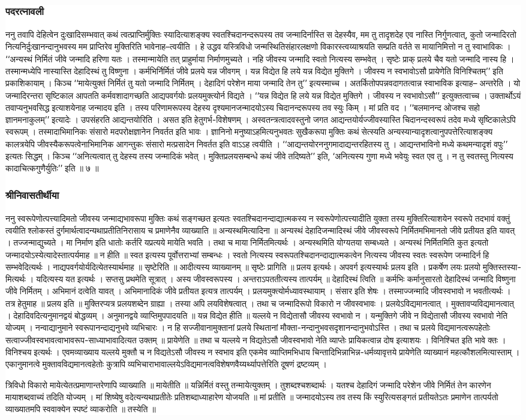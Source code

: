 ### **पदरत्नावली**

ननु तवापि देहित्वेन दुःखादिसम्भवात् कथं त्वत्प्राप्तिर्मुक्तिः स्यादित्याशङ्क्य स्वतश्चिदानन्दरूपस्य तव जन्मादिर्नास्ति स देहस्यैव, मम तु तादृशदेह एव नास्ति निर्गुणत्वात्, कुतो जन्मादिरतो नित्यनिर्दुःखानन्दानुभवस्य मम प्राप्तिरेव मुक्तिरिति भावेनाह–त्वयीति । हे उद्धव यस्त्रिविधो जन्मस्थितिसंहारलक्षणो विकारस्त्वय्याश्रयति सम्प्रति वर्तते स मायानिमित्तो न तु स्वाभाविकः । ‘‘अन्यस्थं निर्मितं जीवे जन्मादि हरिणा यतः । तस्मान्मायेति तत् प्राहुर्माया निर्माणमुच्यते । नहि जीवस्य जन्मादि स्वतो नित्यस्य सम्भवेत् । सृष्टेः प्राक् प्रलये चैव यतो जन्मादि नास्य हि । तस्मान्मध्येपि नास्यास्ति देहादिस्थं तु विष्णुना । कर्मभिर्निर्मितं जीवे प्रलये यन्न जीवगम् । यन्न विद्येत हि लये यन्न विद्येत मुक्तिगे । जीवस्य न स्वभावोऽसौ प्रायेणेति विनिश्चितम्’’ इति प्रकाशिकायाम् । किञ्च ‘‘मायेत्युक्तं निर्मितं तु यतो जन्मादि निर्मितम् । देहादिगं परेशेन माया जन्मादि तेन तु’’ इत्यस्माच्च । अतर्कितोपपन्नवदागतत्वान्न स्वाभाविक इत्याह– अन्तरेति । यो जन्मादिरन्तरा सृष्टिकाल आपतति कर्मवशादागच्छति आद्यपवर्गयोः प्रलयमुक्त्योर्न विद्यते । ‘‘यन्न विद्येत हि लये यन्न विद्येत मुक्तिगे । जीवस्य न स्वभावोऽसौ’’ इत्युक्तत्वाच्च । उक्तार्थोऽयं तवाप्यनुभवसिद्ध इत्याशयेनाह जन्मादय इति । तस्य परिणामरूपस्य देहस्य दृश्यमानजन्मादयोऽस्य चिदानन्दरूपस्य तव स्युः किम् । मां प्रति वद । ‘‘बलमानन्द ओजश्च सहो ज्ञानमनाकुलम्’’ इत्यादेः । उपसंहरति आद्यन्तयोरिति । असत इति हेतुगर्भ-विशेषणम् । अस्वतन्त्रत्वादवस्तुनो जगत आद्यन्तयोर्यज्जीवस्यास्ति चिदानन्दस्वरूपं तदेव मध्ये सृष्टिकालेऽपि स्वरूपम् । तस्मादाभिमानिकः संसारो मदपरोक्षज्ञानेन निवर्तत इति भावः । ज्ञानिनो मनुष्याऽहमित्यनुभवतः सुखैकरूपा मुक्तिः कथं सेत्स्यति अन्यस्यान्यादृशत्वानुपपत्तेरित्याशङ्क्य कालत्रयेपि जीवस्यैकरूपत्वेनाभिमानिक आगन्तुकः संसारो मत्प्रसादेन निवर्तत इति वाऽऽह त्वयीति । ‘‘आद्यन्तयोरननुगमादाद्यन्तरहितस्य तु । आद्यन्तभाविनो मध्ये कथमन्यादृशं वपुः’’ इत्यतः सिद्धम् । किञ्च ‘‘अनित्यत्वात् तु देहस्य तस्य जन्मादिकं भवेत् । मुक्तिप्रलयसम्बन्धे कथं जीवे तदिष्यते’’ इति, ‘अनित्यस्य गुणा मध्ये भवेयुः स्वत एव तु । न तु स्वतस्तु नित्यस्य कादाचित्कगुणैर्युतिः’’ इति ॥ ७ ॥

### **श्रीनिवासतीर्थीया**

ननु स्वरूपेणोत्पत्त्यादिमतो जीवस्य जन्माद्यभावरूपा मुक्तिः कथं सङ्गच्छत इत्यतः स्वतश्चिदानन्दाद्यात्मकस्य न स्वरूपेणोत्पत्त्यादीति युक्ता तस्य मुक्तिरित्याशयेन स्वरूपे तदभावं वक्तुं त्वयीति श्लोकस्तं दुर्गमार्थत्वादन्यथाप्रतीतिनिरासाय च प्रमाणेनैव व्याख्याति ॥ अन्यस्थमित्यादिना ॥ अन्यस्थं देहादिजन्मादिस्थं जीवे जीवस्वरूपे निर्मितमभिमानतो जीवे प्रतीयत इति यावत् । तज्जन्माद्युच्यते । मा निर्माण इति धातोः कर्तरि यप्रत्यये मायेति भवति । तथा च माया निर्मितमित्यर्थः । अन्यस्थमिति योग्यतया सम्बध्यते । अन्यस्थं निर्मितमिति कुत इत्यतो जन्मादयोऽस्येत्यादेस्तात्पर्यमाह ॥ न हीति ॥ स्वत इत्यस्य पूर्वोत्तराभ्यां सम्बन्धः । स्वतो नित्यस्य स्वरूपतश्चिदानन्दाद्यात्मकत्वेन नित्यस्य जीवस्य स्वतः स्वरूपेण जन्मादिर्न हि सम्भवेदित्यर्थः । नाद्यपवर्गयोर्यदित्येतस्यार्थमाह ॥ सृष्टेरिति ॥ आदीत्यस्य व्याख्यानम् ॥ सृष्टेः प्रागिति ॥ प्रलय इत्यर्थः। अपवर्ग इत्यस्यार्थः प्रलय इति । प्रकर्षेण लयः प्रलयो मुक्तिस्तस्या-मित्यर्थः । यदित्यस्य यत इत्यर्थः । सप्तसु प्रथमेति सूत्रात् । अस्य जीवस्वरूपस्य । अन्तराऽपततीत्यस्य तात्पर्यम् ॥ देहादिस्थं त्विति ॥ कर्मभिः कर्मानुसारतो देहादिस्थं जन्मादि विष्णुना जीवे निर्मितम् । अभिमानं दत्वेति यावत् । अभिमानादिकं जीवे प्रतीयत इत्यत्र तात्पर्यम् । प्रलयमुक्त्योर्मध्यावस्थायाम् । संसार इति शेषः । तस्माज्जन्मादि जीवस्वभावो न भवतीत्यर्थः । तत्र हेतुमाह ॥ प्रलय इति ॥ मुक्तिरप्यत्र प्रलयशब्देन ग्राह्या । तस्या अपि लयविशेषत्वात् । तथा च जन्मादिरूपो विकारो न जीवस्वभावः । प्रलयेऽविद्यमानत्वात् । मुक्तावप्यविद्यमानत्वात् । देहादिवदित्यनुमानद्वयं बोद्धव्यम् । अनुमानद्वये व्याप्तिमुपपादयति ॥ यन्न विद्येत हीति ॥ यल्लये न विद्येतासौ जीवस्य स्वभावो न । यन्मुक्तिगे जीवे न विद्येतासौ जीवस्य स्वभावो नेति योज्यम् । नन्वाद्यानुमाने स्वरूपानन्दाद्यनुभवे व्यभिचारः । न हि सज्जीवानामुक्तानां प्रलये स्थितानां मौक्ता-नन्दानुभवसदृशानन्दानुभवोऽस्ति । तथा च प्रलये विद्यमानत्वरूपहेतोः सत्वाज्जीवस्वभावत्वाभावरूप-साध्याभावादित्यत उक्तम् ॥ प्रायेणेति ॥ तथा च यल्लये न विद्यतेऽसौ जीवस्वभावो नेति व्याप्तेः प्रायिकत्वान्न दोष इत्याशयः । विनिश्चित इति भावे क्तः । विनिश्चय इत्यर्थः । एवमव्याख्याय यल्लये मुक्तौ च न विद्यतेऽसौ जीवस्य न स्वभाव इति एकमेव व्याप्तिमभिधाय चिन्तादिभिन्नाभिन्न-धर्मव्यावृत्तये प्रायेणेति व्याख्यानं महत्कौशलमित्यास्ताम् । एकानुमानत्वे मुक्तावविद्यमानत्वहेतोः कुत्रापि व्यभिचाराभावाल्लयेऽविद्यमानत्वविशेषणवैय्यर्थ्यापत्तेरिति दूषणं द्रष्टव्यम् ।

त्रिविधो विकारो मायेत्येतत्प्रमाणान्तरेणापि व्याख्याति ॥ मायेतीति ॥ यन्निर्मितं वस्तु तन्मायेत्युक्तम् । तुशब्दश्चशब्दार्थः । यतश्च देहादिगं जन्मादि परेशेन जीवे निर्मितं तेन कारणेन मायाशब्दवाच्यं तदिति योज्यम् । मां शिष्येषु वदेत्यन्यथाप्रतीतेः प्रतिशब्दाध्याहारेण योजयति ॥ मां प्रतीति ॥ जन्मादयोऽस्य तव तस्य किं स्युरित्यसङ्गतं प्रतीयतेऽतः प्रमाणेन तात्पर्यतो व्याख्यातमपि स्ववाक्येन स्पष्टं व्याकरोति ॥ तस्येति ॥
